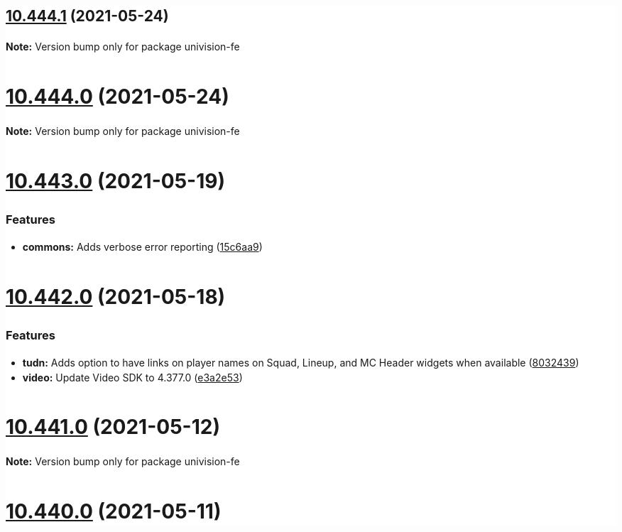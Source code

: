 ## [10.444.1](https://github.com/univision/univision-fe/compare/v10.444.0...v10.444.1) (2021-05-24)

**Note:** Version bump only for package univision-fe





# [10.444.0](https://github.com/univision/univision-fe/compare/v10.443.0...v10.444.0) (2021-05-24)

**Note:** Version bump only for package univision-fe





# [10.443.0](https://github.com/univision/univision-fe/compare/v10.442.0...v10.443.0) (2021-05-19)


### Features

* **commons:** Adds verbose error reporting ([15c6aa9](https://github.com/univision/univision-fe/commit/15c6aa95688b19bbb7a8ea8227ee9e32b614038b))





# [10.442.0](https://github.com/univision/univision-fe/compare/v10.441.0...v10.442.0) (2021-05-18)


### Features

* **tudn:** Adds option to have links on player names on Squad, Lineup, and MC Header widgets when available ([8032439](https://github.com/univision/univision-fe/commit/8032439eec6716b1fee913a24995d95cf4c99c59))
* **video:** Update Video SDK to 4.377.0 ([e3a2e53](https://github.com/univision/univision-fe/commit/e3a2e53038997053029cbabb3cdd08d224a33abe))





# [10.441.0](https://github.com/univision/univision-fe/compare/v10.440.0...v10.441.0) (2021-05-12)

**Note:** Version bump only for package univision-fe





# [10.440.0](https://github.com/univision/univision-fe/compare/v10.439.0...v10.440.0) (2021-05-11)
